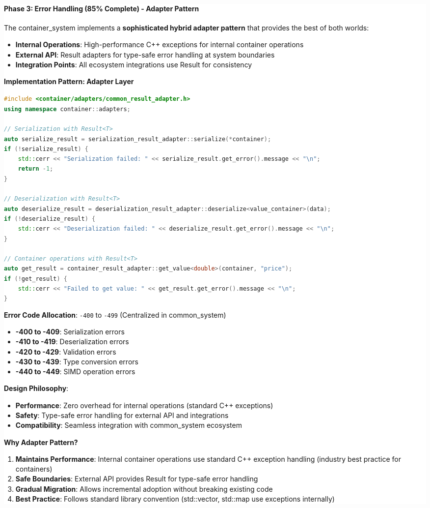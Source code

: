 #### Phase 3: Error Handling (85% Complete) - Adapter Pattern

The container_system implements a **sophisticated hybrid adapter pattern** that provides the best of both worlds:
- **Internal Operations**: High-performance C++ exceptions for internal container operations
- **External API**: Result<T> adapters for type-safe error handling at system boundaries
- **Integration Points**: All ecosystem integrations use Result<T> for consistency

**Implementation Pattern: Adapter Layer**
```cpp
#include <container/adapters/common_result_adapter.h>
using namespace container::adapters;

// Serialization with Result<T>
auto serialize_result = serialization_result_adapter::serialize(*container);
if (!serialize_result) {
    std::cerr << "Serialization failed: " << serialize_result.get_error().message << "\n";
    return -1;
}

// Deserialization with Result<T>
auto deserialize_result = deserialization_result_adapter::deserialize<value_container>(data);
if (!deserialize_result) {
    std::cerr << "Deserialization failed: " << deserialize_result.get_error().message << "\n";
}

// Container operations with Result<T>
auto get_result = container_result_adapter::get_value<double>(container, "price");
if (!get_result) {
    std::cerr << "Failed to get value: " << get_result.get_error().message << "\n";
}
```

**Error Code Allocation**: `-400` to `-499` (Centralized in common_system)
- **-400 to -409**: Serialization errors
- **-410 to -419**: Deserialization errors
- **-420 to -429**: Validation errors
- **-430 to -439**: Type conversion errors
- **-440 to -449**: SIMD operation errors

**Design Philosophy**:
- **Performance**: Zero overhead for internal operations (standard C++ exceptions)
- **Safety**: Type-safe error handling for external API and integrations
- **Compatibility**: Seamless integration with common_system ecosystem

**Why Adapter Pattern?**
1. **Maintains Performance**: Internal container operations use standard C++ exception handling (industry best practice for containers)
2. **Safe Boundaries**: External API provides Result<T> for type-safe error handling
3. **Gradual Migration**: Allows incremental adoption without breaking existing code
4. **Best Practice**: Follows standard library convention (std::vector, std::map use exceptions internally)
